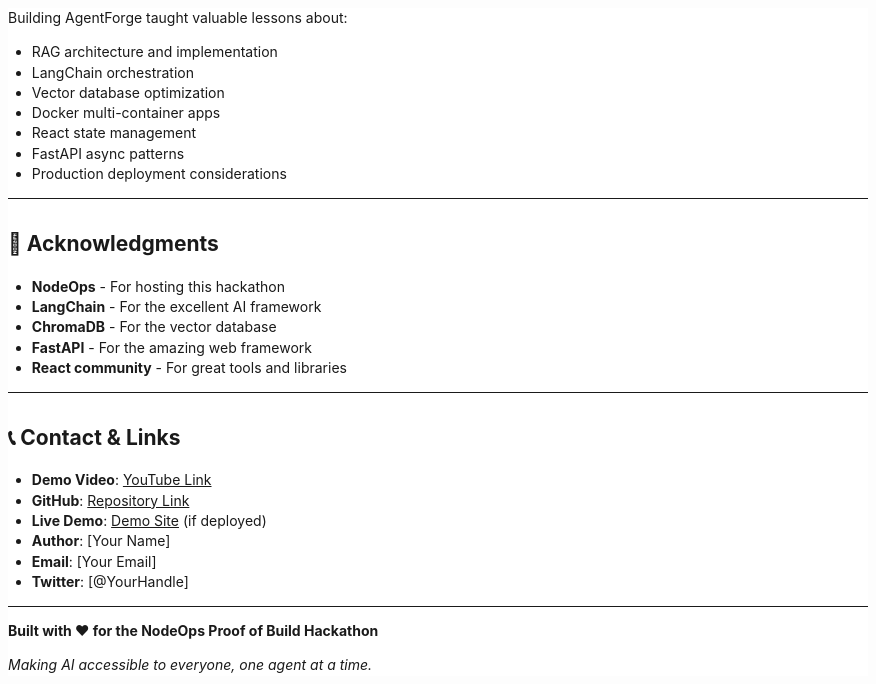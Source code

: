 Building AgentForge taught valuable lessons about:
- RAG architecture and implementation
- LangChain orchestration
- Vector database optimization
- Docker multi-container apps
- React state management
- FastAPI async patterns
- Production deployment considerations

---

## 🙏 Acknowledgments

- **NodeOps** - For hosting this hackathon
- **LangChain** - For the excellent AI framework
- **ChromaDB** - For the vector database
- **FastAPI** - For the amazing web framework
- **React community** - For great tools and libraries

---

## 📞 Contact & Links

- **Demo Video**: [YouTube Link](#)
- **GitHub**: [Repository Link](#)
- **Live Demo**: [Demo Site](#) (if deployed)
- **Author**: [Your Name]
- **Email**: [Your Email]
- **Twitter**: [@YourHandle]

---

**Built with ❤️ for the NodeOps Proof of Build Hackathon**

*Making AI accessible to everyone, one agent at a time.*
